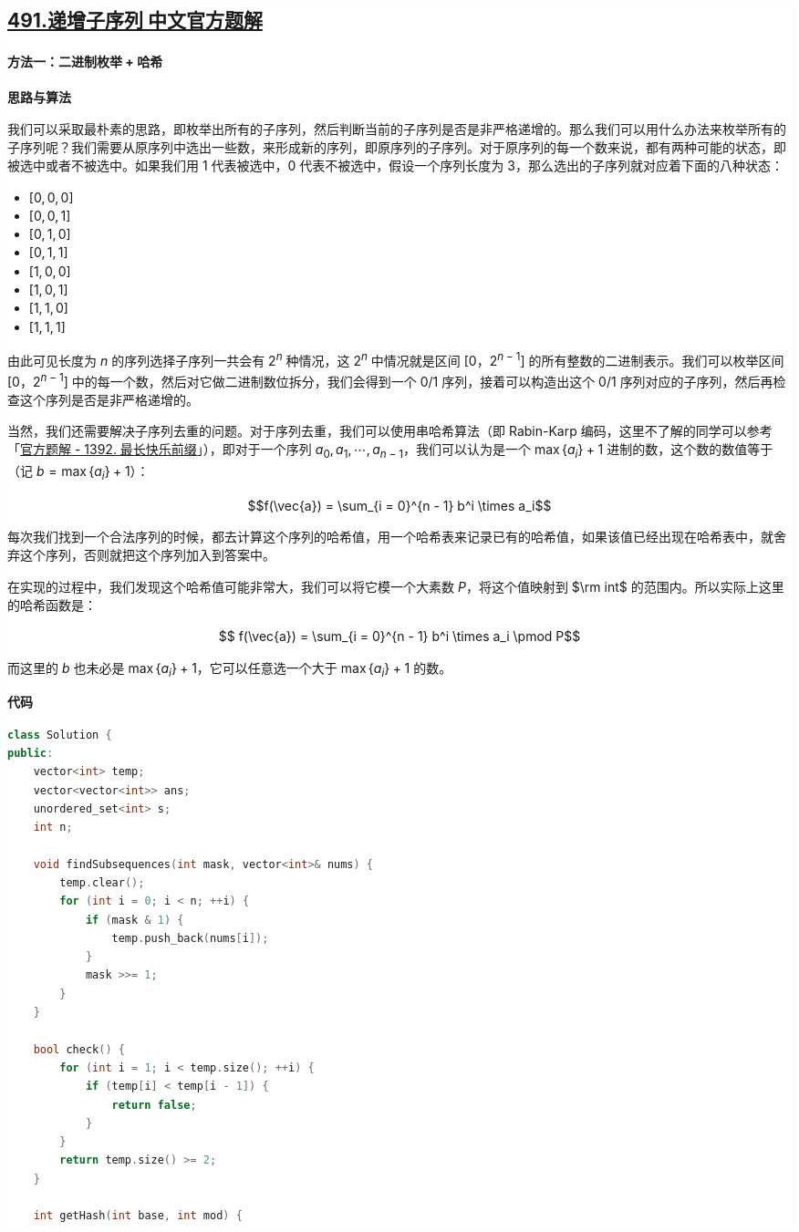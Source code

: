 ## [491.递增子序列 中文官方题解](https://leetcode.cn/problems/non-decreasing-subsequences/solutions/100000/di-zeng-zi-xu-lie-by-leetcode-solution)

#### 方法一：二进制枚举 + 哈希

**思路与算法**

我们可以采取最朴素的思路，即枚举出所有的子序列，然后判断当前的子序列是否是非严格递增的。那么我们可以用什么办法来枚举所有的子序列呢？我们需要从原序列中选出一些数，来形成新的序列，即原序列的子序列。对于原序列的每一个数来说，都有两种可能的状态，即被选中或者不被选中。如果我们用 $1$ 代表被选中，$0$ 代表不被选中，假设一个序列长度为 $3$，那么选出的子序列就对应着下面的八种状态：

+ $[0, 0, 0]$
+ $[0, 0, 1]$
+ $[0, 1, 0]$
+ $[0, 1, 1]$
+ $[1, 0, 0]$
+ $[1, 0, 1]$
+ $[1, 1, 0]$
+ $[1, 1, 1]$

由此可见长度为 $n$ 的序列选择子序列一共会有 $2^{n}$ 种情况，这 $2^{n}$ 中情况就是区间 $[0， 2^{n - 1}]$ 的所有整数的二进制表示。我们可以枚举区间 $[0， 2^{n - 1}]$ 中的每一个数，然后对它做二进制数位拆分，我们会得到一个 $0/1$ 序列，接着可以构造出这个 $0/1$ 序列对应的子序列，然后再检查这个序列是否是非严格递增的。

当然，我们还需要解决子序列去重的问题。对于序列去重，我们可以使用串哈希算法（即 Rabin-Karp 编码，这里不了解的同学可以参考「[官方题解 - 1392. 最长快乐前缀](https://leetcode-cn.com/problems/longest-happy-prefix/solution/zui-chang-kuai-le-qian-zhui-by-leetcode-solution/)」），即对于一个序列 $a_0, a_1, \cdots, a_{n - 1}$，我们可以认为是一个 $\max \{ a_i \} + 1$ 进制的数，这个数的数值等于（记 $b = \max \{ a_i \} + 1$）：

$$f(\vec{a}) = \sum_{i = 0}^{n - 1} b^i \times a_i$$

每次我们找到一个合法序列的时候，都去计算这个序列的哈希值，用一个哈希表来记录已有的哈希值，如果该值已经出现在哈希表中，就舍弃这个序列，否则就把这个序列加入到答案中。

在实现的过程中，我们发现这个哈希值可能非常大，我们可以将它模一个大素数 $P$，将这个值映射到 $\rm int$ 的范围内。所以实际上这里的哈希函数是：

$$ f(\vec{a}) =  \sum_{i = 0}^{n - 1} b^i \times a_i \pmod P$$

而这里的 $b$ 也未必是 $\max \{ a_i \} + 1$，它可以任意选一个大于 $\max \{ a_i \} + 1$ 的数。


**代码**

```cpp [sol1-C++]
class Solution {
public:
    vector<int> temp;
    vector<vector<int>> ans;
    unordered_set<int> s;
    int n;

    void findSubsequences(int mask, vector<int>& nums) {
        temp.clear();
        for (int i = 0; i < n; ++i) {
            if (mask & 1) {
                temp.push_back(nums[i]);
            }
            mask >>= 1;
        }
    }

    bool check() {
        for (int i = 1; i < temp.size(); ++i) {
            if (temp[i] < temp[i - 1]) {
                return false;
            }
        }
        return temp.size() >= 2;
    }

    int getHash(int base, int mod) {
```